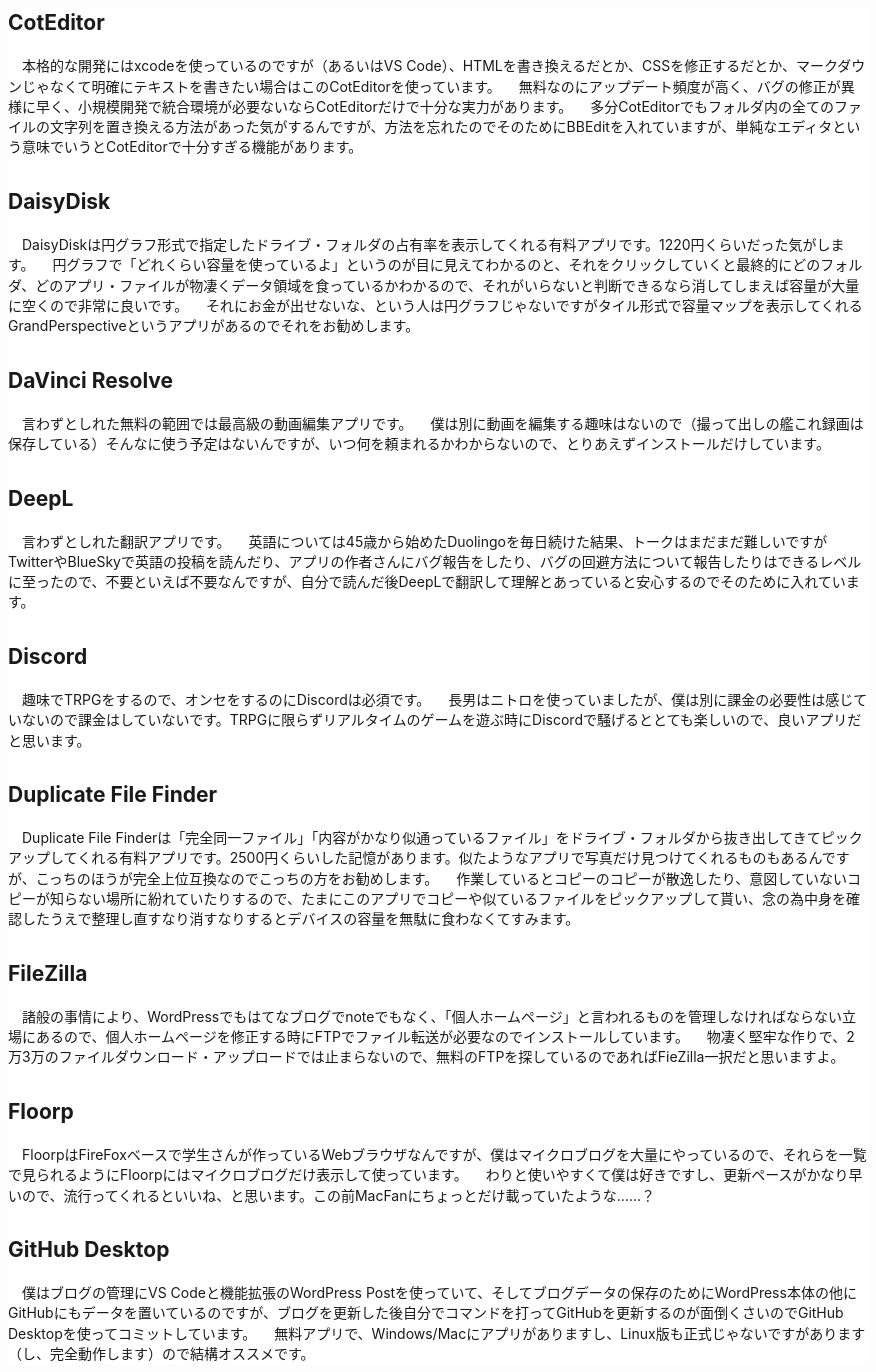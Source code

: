 ## CotEditor
　本格的な開発にはxcodeを使っているのですが（あるいはVS Code）、HTMLを書き換えるだとか、CSSを修正するだとか、マークダウンじゃなくて明確にテキストを書きたい場合はこのCotEditorを使っています。
　無料なのにアップデート頻度が高く、バグの修正が異様に早く、小規模開発で統合環境が必要ないならCotEditorだけで十分な実力があります。
　多分CotEditorでもフォルダ内の全てのファイルの文字列を置き換える方法があった気がするんですが、方法を忘れたのでそのためにBBEditを入れていますが、単純なエディタという意味でいうとCotEditorで十分すぎる機能があります。

## DaisyDisk
　DaisyDiskは円グラフ形式で指定したドライブ・フォルダの占有率を表示してくれる有料アプリです。1220円くらいだった気がします。
　円グラフで「どれくらい容量を使っているよ」というのが目に見えてわかるのと、それをクリックしていくと最終的にどのフォルダ、どのアプリ・ファイルが物凄くデータ領域を食っているかわかるので、それがいらないと判断できるなら消してしまえば容量が大量に空くので非常に良いです。
　それにお金が出せないな、という人は円グラフじゃないですがタイル形式で容量マップを表示してくれるGrandPerspectiveというアプリがあるのでそれをお勧めします。

## DaVinci Resolve
　言わずとしれた無料の範囲では最高級の動画編集アプリです。
　僕は別に動画を編集する趣味はないので（撮って出しの艦これ録画は保存している）そんなに使う予定はないんですが、いつ何を頼まれるかわからないので、とりあえずインストールだけしています。

## DeepL
　言わずとしれた翻訳アプリです。
　英語については45歳から始めたDuolingoを毎日続けた結果、トークはまだまだ難しいですがTwitterやBlueSkyで英語の投稿を読んだり、アプリの作者さんにバグ報告をしたり、バグの回避方法について報告したりはできるレベルに至ったので、不要といえば不要なんですが、自分で読んだ後DeepLで翻訳して理解とあっていると安心するのでそのために入れています。

## Discord
　趣味でTRPGをするので、オンセをするのにDiscordは必須です。
　長男はニトロを使っていましたが、僕は別に課金の必要性は感じていないので課金はしていないです。TRPGに限らずリアルタイムのゲームを遊ぶ時にDiscordで騒げるととても楽しいので、良いアプリだと思います。

## Duplicate File Finder
　Duplicate File Finderは「完全同一ファイル」「内容がかなり似通っているファイル」をドライブ・フォルダから抜き出してきてピックアップしてくれる有料アプリです。2500円くらいした記憶があります。似たようなアプリで写真だけ見つけてくれるものもあるんですが、こっちのほうが完全上位互換なのでこっちの方をお勧めします。
　作業しているとコピーのコピーが散逸したり、意図していないコピーが知らない場所に紛れていたりするので、たまにこのアプリでコピーや似ているファイルをピックアップして貰い、念の為中身を確認したうえで整理し直すなり消すなりするとデバイスの容量を無駄に食わなくてすみます。

## FileZilla
　諸般の事情により、WordPressでもはてなブログでnoteでもなく、「個人ホームページ」と言われるものを管理しなければならない立場にあるので、個人ホームページを修正する時にFTPでファイル転送が必要なのでインストールしています。
　物凄く堅牢な作りで、2万3万のファイルダウンロード・アップロードでは止まらないので、無料のFTPを探しているのであればFieZilla一択だと思いますよ。

## Floorp
　FloorpはFireFoxベースで学生さんが作っているWebブラウザなんですが、僕はマイクロブログを大量にやっているので、それらを一覧で見られるようにFloorpにはマイクロブログだけ表示して使っています。
　わりと使いやすくて僕は好きですし、更新ペースがかなり早いので、流行ってくれるといいね、と思います。この前MacFanにちょっとだけ載っていたような……？

## GitHub Desktop
　僕はブログの管理にVS Codeと機能拡張のWordPress Postを使っていて、そしてブログデータの保存のためにWordPress本体の他にGitHubにもデータを置いているのですが、ブログを更新した後自分でコマンドを打ってGitHubを更新するのが面倒くさいのでGitHub Desktopを使ってコミットしています。
　無料アプリで、Windows/Macにアプリがありますし、Linux版も正式じゃないですがあります（し、完全動作します）ので結構オススメです。
